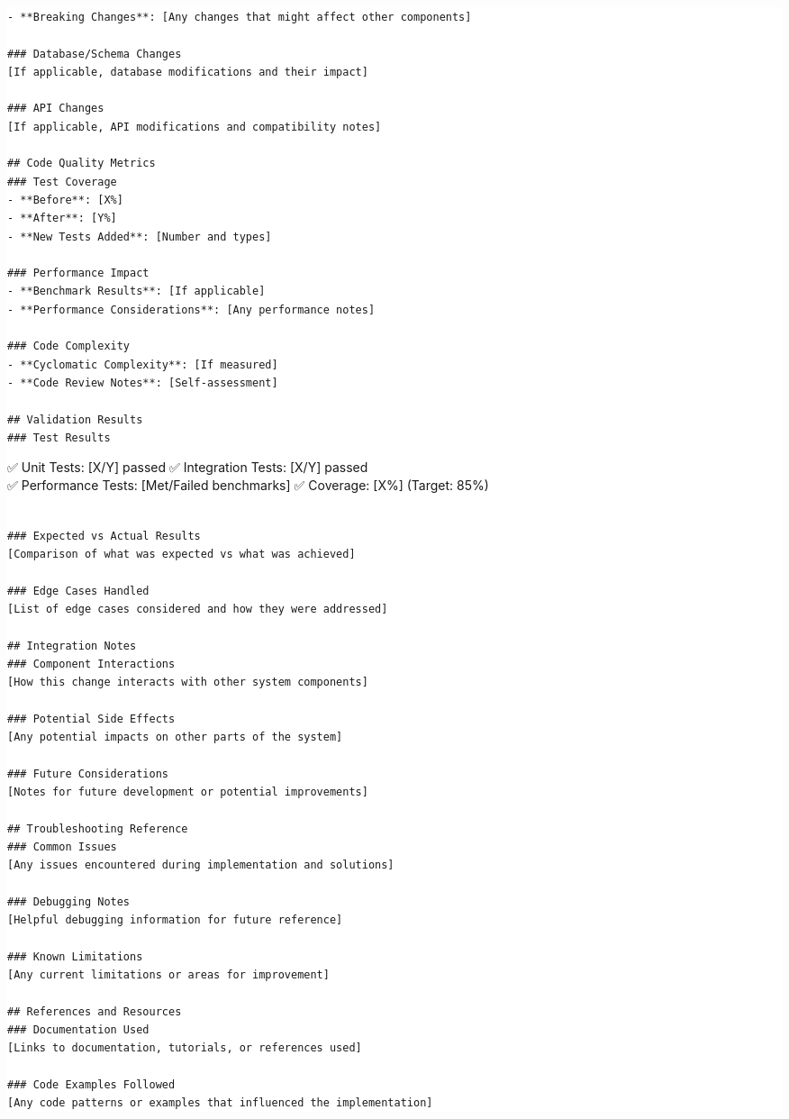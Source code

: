 ```
- **Breaking Changes**: [Any changes that might affect other components]

### Database/Schema Changes
[If applicable, database modifications and their impact]

### API Changes
[If applicable, API modifications and compatibility notes]

## Code Quality Metrics
### Test Coverage
- **Before**: [X%]
- **After**: [Y%]
- **New Tests Added**: [Number and types]

### Performance Impact
- **Benchmark Results**: [If applicable]
- **Performance Considerations**: [Any performance notes]

### Code Complexity
- **Cyclomatic Complexity**: [If measured]
- **Code Review Notes**: [Self-assessment]

## Validation Results
### Test Results
```
✅ Unit Tests: [X/Y] passed
✅ Integration Tests: [X/Y] passed  
✅ Performance Tests: [Met/Failed benchmarks]
✅ Coverage: [X%] (Target: 85%)
```

### Expected vs Actual Results
[Comparison of what was expected vs what was achieved]

### Edge Cases Handled
[List of edge cases considered and how they were addressed]

## Integration Notes
### Component Interactions
[How this change interacts with other system components]

### Potential Side Effects
[Any potential impacts on other parts of the system]

### Future Considerations
[Notes for future development or potential improvements]

## Troubleshooting Reference
### Common Issues
[Any issues encountered during implementation and solutions]

### Debugging Notes
[Helpful debugging information for future reference]

### Known Limitations
[Any current limitations or areas for improvement]

## References and Resources
### Documentation Used
[Links to documentation, tutorials, or references used]

### Code Examples Followed
[Any code patterns or examples that influenced the implementation]
```